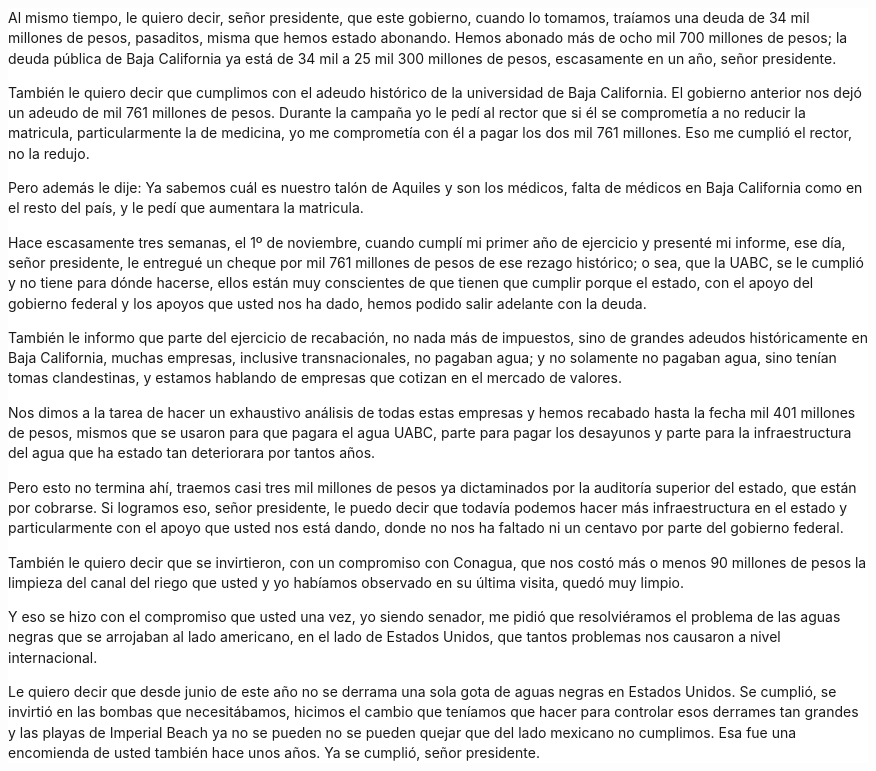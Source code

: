 Al mismo tiempo, le quiero decir, señor presidente, que este gobierno, cuando
lo tomamos, traíamos una deuda de 34 mil millones de pesos, pasaditos, misma
que hemos estado abonando. Hemos abonado más de ocho mil 700 millones de
pesos; la deuda pública de Baja California ya está de 34 mil a 25 mil 300
millones de pesos, escasamente en un año, señor presidente.

También le quiero decir que cumplimos con el adeudo histórico de la
universidad de Baja California. El gobierno anterior nos dejó un adeudo de mil
761 millones de pesos. Durante la campaña yo le pedí al rector que si él se
comprometía a no reducir la matricula, particularmente la de medicina, yo me
comprometía con él a pagar los dos mil 761 millones. Eso me cumplió el rector,
no la redujo.

Pero además le dije: Ya sabemos cuál es nuestro talón de Aquiles y son los
médicos, falta de médicos en Baja California como en el resto del país, y le
pedí que aumentara la matricula.

Hace escasamente tres semanas, el 1º de noviembre, cuando cumplí mi primer año
de ejercicio y presenté mi informe, ese día, señor presidente, le entregué un
cheque por mil 761 millones de pesos de ese rezago histórico; o sea, que la
UABC, se le cumplió y no tiene para dónde hacerse, ellos están muy conscientes
de que tienen que cumplir porque el estado, con el apoyo del gobierno federal
y los apoyos que usted nos ha dado, hemos podido salir adelante con la deuda.

También le informo que parte del ejercicio de recabación, no nada más de
impuestos, sino de grandes adeudos históricamente en Baja California, muchas
empresas, inclusive transnacionales, no pagaban agua; y no solamente no
pagaban agua, sino tenían tomas clandestinas, y estamos hablando de empresas
que cotizan en el mercado de valores.

Nos dimos a la tarea de hacer un exhaustivo análisis de todas estas empresas y
hemos recabado hasta la fecha mil 401 millones de pesos, mismos que se usaron
para que pagara el agua UABC, parte para pagar los desayunos y parte para la
infraestructura del agua que ha estado tan deteriorara por tantos años.

Pero esto no termina ahí, traemos casi tres mil millones de pesos ya
dictaminados por la auditoría superior del estado, que están por cobrarse. Si
logramos eso, señor presidente, le puedo decir que todavía podemos hacer más
infraestructura en el estado y particularmente con el apoyo que usted nos está
dando, donde no nos ha faltado ni un centavo por parte del gobierno federal.

También le quiero decir que se invirtieron, con un compromiso con Conagua, que
nos costó más o menos 90 millones de pesos la limpieza del canal del riego que
usted y yo habíamos observado en su última visita, quedó muy limpio.

Y eso se hizo con el compromiso que usted una vez, yo siendo senador, me pidió
que resolviéramos el problema de las aguas negras que se arrojaban al lado
americano, en el lado de Estados Unidos, que tantos problemas nos causaron a
nivel internacional.

Le quiero decir que desde junio de este año no se derrama una sola gota de
aguas negras en Estados Unidos. Se cumplió, se invirtió en las bombas que
necesitábamos, hicimos el cambio que teníamos que hacer para controlar esos
derrames tan grandes y las playas de Imperial Beach ya no se pueden no se
pueden quejar que del lado mexicano no cumplimos. Esa fue una encomienda de
usted también hace unos años. Ya se cumplió, señor presidente.
